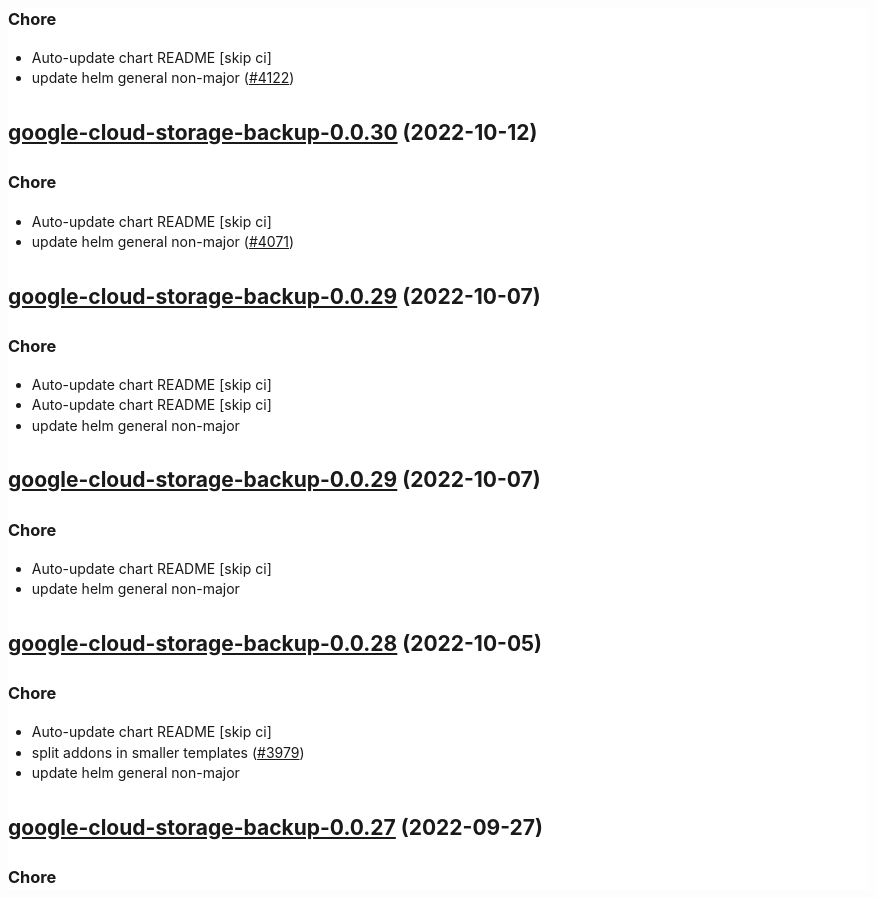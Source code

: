 ### Chore

- Auto-update chart README [skip ci]
- update helm general non-major ([#4122](https://github.com/truecharts/charts/issues/4122))

## [google-cloud-storage-backup-0.0.30](https://github.com/truecharts/charts/compare/google-cloud-storage-backup-0.0.29...google-cloud-storage-backup-0.0.30) (2022-10-12)

### Chore

- Auto-update chart README [skip ci]
- update helm general non-major ([#4071](https://github.com/truecharts/charts/issues/4071))

## [google-cloud-storage-backup-0.0.29](https://github.com/truecharts/charts/compare/google-cloud-storage-backup-0.0.28...google-cloud-storage-backup-0.0.29) (2022-10-07)

### Chore

- Auto-update chart README [skip ci]
- Auto-update chart README [skip ci]
- update helm general non-major

## [google-cloud-storage-backup-0.0.29](https://github.com/truecharts/charts/compare/google-cloud-storage-backup-0.0.28...google-cloud-storage-backup-0.0.29) (2022-10-07)

### Chore

- Auto-update chart README [skip ci]
- update helm general non-major

## [google-cloud-storage-backup-0.0.28](https://github.com/truecharts/charts/compare/google-cloud-storage-backup-0.0.27...google-cloud-storage-backup-0.0.28) (2022-10-05)

### Chore

- Auto-update chart README [skip ci]
- split addons in smaller templates ([#3979](https://github.com/truecharts/charts/issues/3979))
- update helm general non-major

## [google-cloud-storage-backup-0.0.27](https://github.com/truecharts/charts/compare/google-cloud-storage-backup-0.0.26...google-cloud-storage-backup-0.0.27) (2022-09-27)

### Chore
